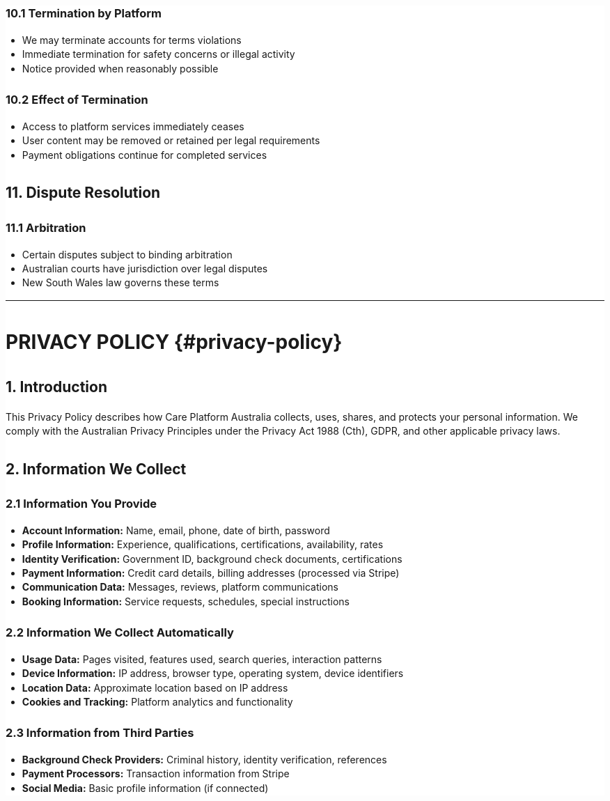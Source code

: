 ### 10.1 Termination by Platform
- We may terminate accounts for terms violations
- Immediate termination for safety concerns or illegal activity
- Notice provided when reasonably possible

### 10.2 Effect of Termination
- Access to platform services immediately ceases
- User content may be removed or retained per legal requirements
- Payment obligations continue for completed services

## 11. Dispute Resolution

### 11.1 Arbitration
- Certain disputes subject to binding arbitration
- Australian courts have jurisdiction over legal disputes
- New South Wales law governs these terms

---

# PRIVACY POLICY {#privacy-policy}

## 1. Introduction

This Privacy Policy describes how Care Platform Australia collects, uses, shares, and protects your personal information. We comply with the Australian Privacy Principles under the Privacy Act 1988 (Cth), GDPR, and other applicable privacy laws.

## 2. Information We Collect

### 2.1 Information You Provide
- **Account Information:** Name, email, phone, date of birth, password
- **Profile Information:** Experience, qualifications, certifications, availability, rates
- **Identity Verification:** Government ID, background check documents, certifications
- **Payment Information:** Credit card details, billing addresses (processed via Stripe)
- **Communication Data:** Messages, reviews, platform communications
- **Booking Information:** Service requests, schedules, special instructions

### 2.2 Information We Collect Automatically
- **Usage Data:** Pages visited, features used, search queries, interaction patterns
- **Device Information:** IP address, browser type, operating system, device identifiers
- **Location Data:** Approximate location based on IP address
- **Cookies and Tracking:** Platform analytics and functionality

### 2.3 Information from Third Parties
- **Background Check Providers:** Criminal history, identity verification, references
- **Payment Processors:** Transaction information from Stripe
- **Social Media:** Basic profile information (if connected)
